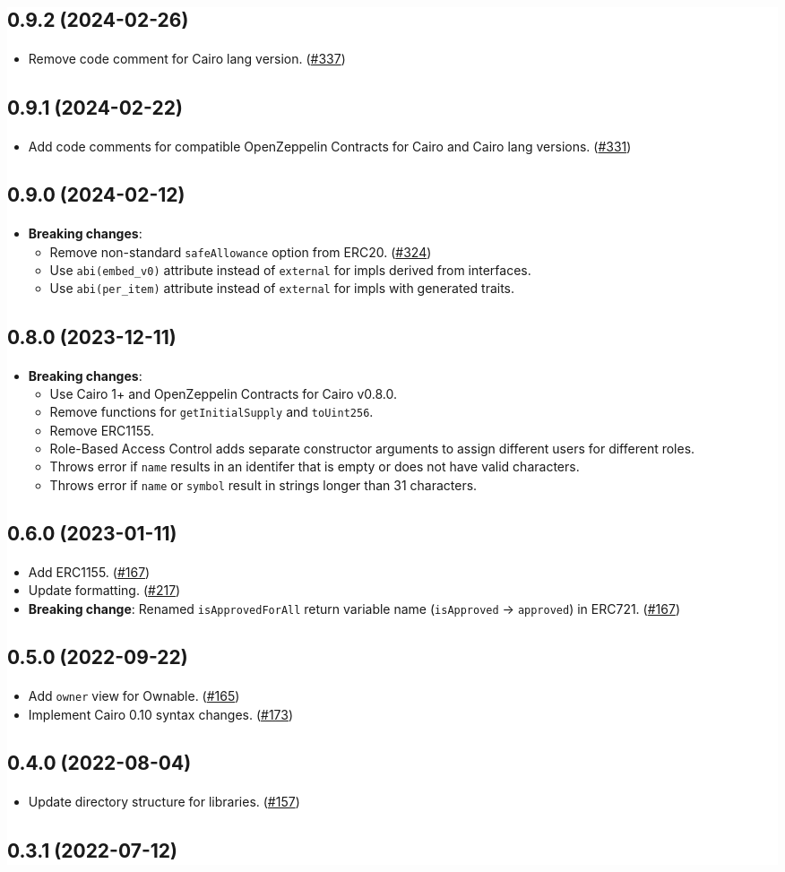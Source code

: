 ## 0.9.2 (2024-02-26)

- Remove code comment for Cairo lang version. ([#337](https://github.com/OpenZeppelin/contracts-wizard/pull/337))

## 0.9.1 (2024-02-22)

- Add code comments for compatible OpenZeppelin Contracts for Cairo and Cairo lang versions. ([#331](https://github.com/OpenZeppelin/contracts-wizard/pull/331))

## 0.9.0 (2024-02-12)

- **Breaking changes**:
  - Remove non-standard `safeAllowance` option from ERC20. ([#324](https://github.com/OpenZeppelin/contracts-wizard/pull/324))
  - Use `abi(embed_v0)` attribute instead of `external` for impls derived from interfaces.
  - Use `abi(per_item)` attribute instead of `external` for impls with generated traits.

## 0.8.0 (2023-12-11)

- **Breaking changes**:
  - Use Cairo 1+ and OpenZeppelin Contracts for Cairo v0.8.0.
  - Remove functions for `getInitialSupply` and `toUint256`.
  - Remove ERC1155.
  - Role-Based Access Control adds separate constructor arguments to assign different users for different roles.
  - Throws error if `name` results in an identifer that is empty or does not have valid characters.
  - Throws error if `name` or `symbol` result in strings longer than 31 characters.

## 0.6.0 (2023-01-11)

- Add ERC1155. ([#167](https://github.com/OpenZeppelin/contracts-wizard/pull/167))
- Update formatting. ([#217](https://github.com/OpenZeppelin/contracts-wizard/pull/217))
- **Breaking change**: Renamed `isApprovedForAll` return variable name (`isApproved` -> `approved`) in ERC721. ([#167](https://github.com/OpenZeppelin/contracts-wizard/pull/167))

## 0.5.0 (2022-09-22)

- Add `owner` view for Ownable. ([#165](https://github.com/OpenZeppelin/contracts-wizard/issues/165))
- Implement Cairo 0.10 syntax changes. ([#173](https://github.com/OpenZeppelin/contracts-wizard/issues/173))

## 0.4.0 (2022-08-04)

- Update directory structure for libraries. ([#157](https://github.com/OpenZeppelin/contracts-wizard/pull/157))

## 0.3.1 (2022-07-12)
